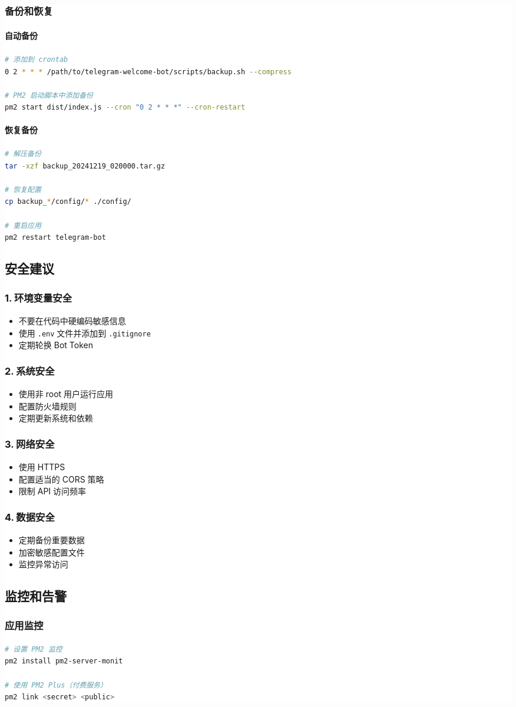 ### 备份和恢复

#### 自动备份
```bash
# 添加到 crontab
0 2 * * * /path/to/telegram-welcome-bot/scripts/backup.sh --compress

# PM2 启动脚本中添加备份
pm2 start dist/index.js --cron "0 2 * * *" --cron-restart
```

#### 恢复备份
```bash
# 解压备份
tar -xzf backup_20241219_020000.tar.gz

# 恢复配置
cp backup_*/config/* ./config/

# 重启应用
pm2 restart telegram-bot
```

## 安全建议

### 1. 环境变量安全
- 不要在代码中硬编码敏感信息
- 使用 `.env` 文件并添加到 `.gitignore`
- 定期轮换 Bot Token

### 2. 系统安全
- 使用非 root 用户运行应用
- 配置防火墙规则
- 定期更新系统和依赖

### 3. 网络安全
- 使用 HTTPS
- 配置适当的 CORS 策略
- 限制 API 访问频率

### 4. 数据安全
- 定期备份重要数据
- 加密敏感配置文件
- 监控异常访问

## 监控和告警

### 应用监控
```bash
# 设置 PM2 监控
pm2 install pm2-server-monit

# 使用 PM2 Plus（付费服务）
pm2 link <secret> <public>
```
